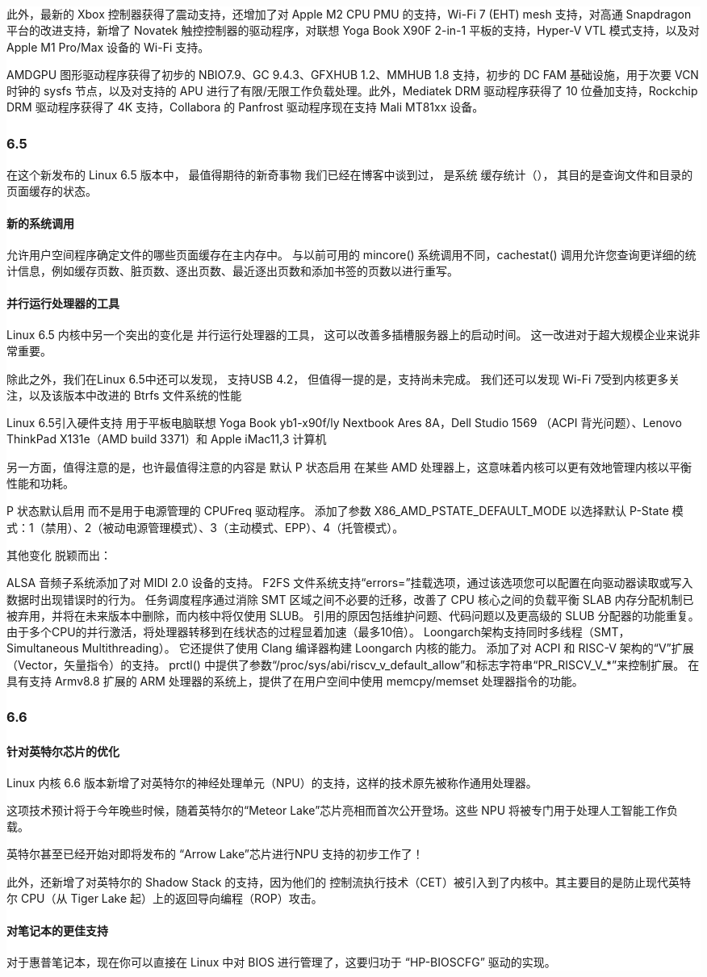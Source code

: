 此外，最新的 Xbox 控制器获得了震动支持，还增加了对 Apple M2 CPU PMU 的支持，Wi-Fi 7 (EHT) mesh 支持，对高通 Snapdragon 平台的改进支持，新增了 Novatek 触控控制器的驱动程序，对联想 Yoga Book X90F 2-in-1 平板的支持，Hyper-V VTL 模式支持，以及对 Apple M1 Pro/Max 设备的 Wi-Fi 支持。

AMDGPU 图形驱动程序获得了初步的 NBIO7.9、GC 9.4.3、GFXHUB 1.2、MMHUB 1.8 支持，初步的 DC FAM 基础设施，用于次要 VCN 时钟的 sysfs 节点，以及对支持的 APU 进行了有限/无限工作负载处理。此外，Mediatek DRM 驱动程序获得了 10 位叠加支持，Rockchip DRM 驱动程序获得了 4K 支持，Collabora 的 Panfrost 驱动程序现在支持 Mali MT81xx 设备。

### 6.5

在这个新发布的 Linux 6.5 版本中， 最值得期待的新奇事物 我们已经在博客中谈到过， 是系统 缓存统计（）， 其目的是查询文件和目录的页面缓存的状态。

#### 新的系统调用 
允许用户空间程序确定文件的哪些页面缓存在主内存中。 与以前可用的 mincore() 系统调用不同，cachestat() 调用允许您查询更详细的统计信息，例如缓存页数、脏页数、逐出页数、最近逐出页数和添加书签的页数以进行重写。

#### 并行运行处理器的工具
Linux 6.5 内核中另一个突出的变化是 并行运行处理器的工具， 这可以改善多插槽服务器上的启动时间。 这一改进对于超大规模企业来说非常重要。

除此之外，我们在Linux 6.5中还可以发现， 支持USB 4.2， 但值得一提的是，支持尚未完成。 我们还可以发现 Wi-Fi 7受到内核更多关注，以及该版本中改进的 Btrfs 文件系统的性能

Linux 6.5引入硬件支持 用于平板电脑联想 Yoga Book yb1-x90f/ly Nextbook Ares 8A，Dell Studio 1569 （ACPI 背光问题）、Lenovo ThinkPad X131e（AMD build 3371）和 Apple iMac11,3 计算机

另一方面，值得注意的是，也许最值得注意的内容是 默认 P 状态启用 在某些 AMD 处理器上，这意味着内核可以更有效地管理内核以平衡性能和功耗。

P 状态默认启用 而不是用于电源管理的 CPUFreq 驱动程序。 添加了参数 X86_AMD_PSTATE_DEFAULT_MODE 以选择默认 P-State 模式：1（禁用）、2（被动电源管理模式）、3（主动模式、EPP）、4（托管模式）。

其他变化 脱颖而出：

ALSA 音频子系统添加了对 MIDI 2.0 设备的支持。
F2FS 文件系统支持“errors=”挂载选项，通过该选项您可以配置在向驱动器读取或写入数据时出现错误时的行为。
任务调度程序通过消除 SMT 区域之间不必要的迁移，改善了 CPU 核心之间的负载平衡
SLAB 内存分配机制已被弃用，并将在未来版本中删除，而内核中将仅使用 SLUB。 引用的原因包括维护问题、代码问题以及更高级的 SLUB 分配器的功能重复。
由于多个CPU的并行激活，将处理器转移到在线状态的过程显着加速（最多10倍）。
Loongarch架构支持同时多线程（SMT，Simultaneous Multithreading）。 它还提供了使用 Clang 编译器构建 Loongarch 内核的能力。
添加了对 ACPI 和 RISC-V 架构的“V”扩展（Vector，矢量指令）的支持。 prctl() 中提供了参数“/proc/sys/abi/riscv_v_default_allow”和标志字符串“PR_RISCV_V_*”来控制扩展。
在具有支持 Armv8.8 扩展的 ARM 处理器的系统上，提供了在用户空间中使用 memcpy/memset 处理器指令的功能。



### 6.6

#### 针对英特尔芯片的优化
Linux 内核 6.6 版本新增了对英特尔的神经处理单元（NPU）的支持，这样的技术原先被称作通用处理器。

这项技术预计将于今年晚些时候，随着英特尔的“Meteor Lake”芯片亮相而首次公开登场。这些 NPU 将被专门用于处理人工智能工作负载。

英特尔甚至已经开始对即将发布的 “Arrow Lake”芯片进行NPU 支持的初步工作了！

此外，还新增了对英特尔的 Shadow Stack 的支持，因为他们的 控制流执行技术（CET）被引入到了内核中。其主要目的是防止现代英特尔 CPU（从 Tiger Lake 起）上的返回导向编程（ROP）攻击。


#### 对笔记本的更佳支持
对于惠普笔记本，现在你可以直接在 Linux 中对 BIOS 进行管理了，这要归功于 “HP-BIOSCFG” 驱动的实现。
